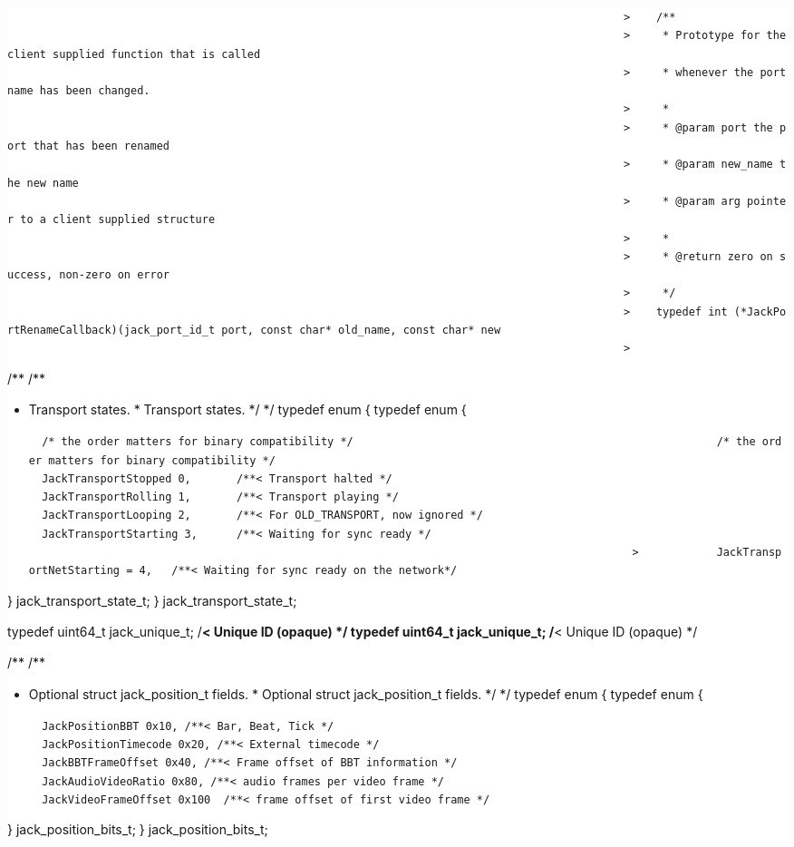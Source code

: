 


                                                                                                   >    /**
                                                                                                   >     * Prototype for the client supplied function that is called
                                                                                                   >     * whenever the port name has been changed.
                                                                                                   >     *
                                                                                                   >     * @param port the port that has been renamed
                                                                                                   >     * @param new_name the new name
                                                                                                   >     * @param arg pointer to a client supplied structure
                                                                                                   >     *
                                                                                                   >     * @return zero on success, non-zero on error
                                                                                                   >     */
                                                                                                   >    typedef int (*JackPortRenameCallback)(jack_port_id_t port, const char* old_name, const char* new
                                                                                                   >




/**                                                                                                     /**
* Transport states.                                                                                     * Transport states.
*/                                                                                                      */
typedef enum {                                                                                          typedef enum {

        /* the order matters for binary compatibility */                                                        /* the order matters for binary compatibility */
        JackTransportStopped 0,       /**< Transport halted */
        JackTransportRolling 1,       /**< Transport playing */
        JackTransportLooping 2,       /**< For OLD_TRANSPORT, now ignored */
        JackTransportStarting 3,      /**< Waiting for sync ready */
                                                                                                   >            JackTransportNetStarting = 4,   /**< Waiting for sync ready on the network*/

} jack_transport_state_t;                                                                               } jack_transport_state_t;


typedef uint64_t jack_unique_t;         /**< Unique ID (opaque) */                                      typedef uint64_t jack_unique_t;         /**< Unique ID (opaque) */

/**                                                                                                     /**
* Optional struct jack_position_t fields.                                                               * Optional struct jack_position_t fields.
*/                                                                                                      */
typedef enum {                                                                                          typedef enum {

        JackPositionBBT 0x10, /**< Bar, Beat, Tick */
        JackPositionTimecode 0x20, /**< External timecode */
        JackBBTFrameOffset 0x40, /**< Frame offset of BBT information */
        JackAudioVideoRatio 0x80, /**< audio frames per video frame */
        JackVideoFrameOffset 0x100  /**< frame offset of first video frame */
} jack_position_bits_t;                                                                                 } jack_position_bits_t;
